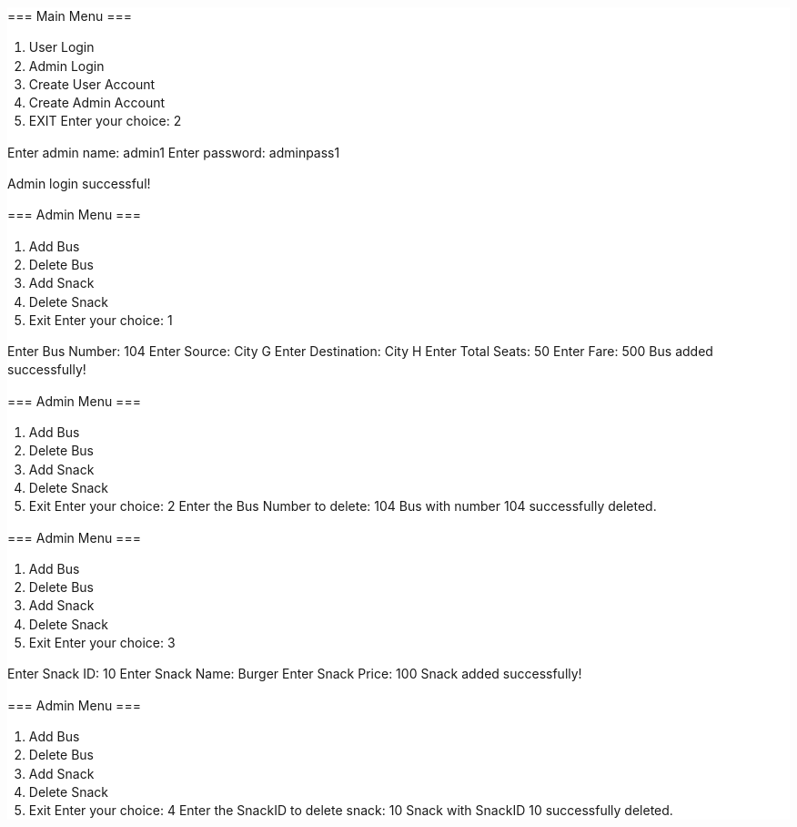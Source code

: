 === Main Menu ===
1. User Login
2. Admin Login
3. Create User Account 
4. Create Admin Account
5. EXIT
Enter your choice: 2   

Enter admin name: admin1
Enter password: adminpass1

Admin login successful!

=== Admin Menu ===
1. Add Bus
2. Delete Bus
3. Add Snack
4. Delete Snack
5. Exit
Enter your choice: 1

Enter Bus Number: 104
Enter Source: City G
Enter Destination: City H
Enter Total Seats: 50
Enter Fare: 500
Bus added successfully!

=== Admin Menu ===
1. Add Bus
2. Delete Bus
3. Add Snack
4. Delete Snack
5. Exit
Enter your choice: 2
Enter the Bus Number to delete: 104
Bus with number 104 successfully deleted.

=== Admin Menu ===
1. Add Bus
2. Delete Bus
3. Add Snack
4. Delete Snack
5. Exit
Enter your choice: 3

Enter Snack ID: 10
Enter Snack Name: Burger
Enter Snack Price: 100
Snack added successfully!

=== Admin Menu ===
1. Add Bus
2. Delete Bus
3. Add Snack
4. Delete Snack
5. Exit
Enter your choice: 4
Enter the SnackID to delete snack: 10
Snack with SnackID 10 successfully deleted.
